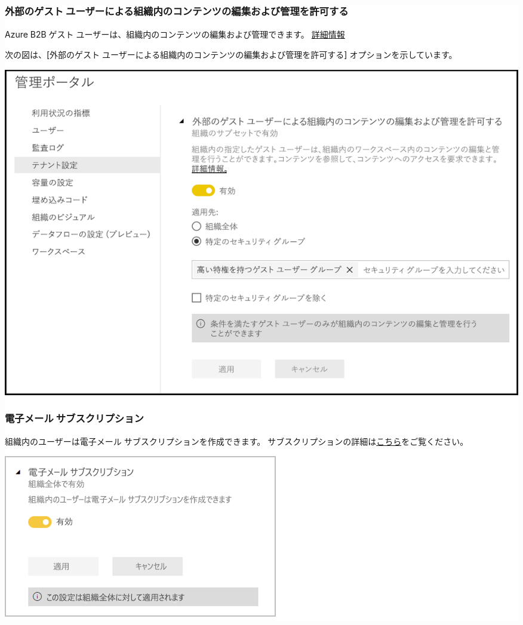 ### <a name="allow-external-guest-users-to-edit-and-manage-content-in-the-organization"></a>外部のゲスト ユーザーによる組織内のコンテンツの編集および管理を許可する
Azure B2B ゲスト ユーザーは、組織内のコンテンツの編集および管理できます。 [詳細情報](service-admin-azure-ad-b2b.md)

次の図は、[外部のゲスト ユーザーによる組織内のコンテンツの編集および管理を許可する] オプションを示しています。

![外部のゲスト ユーザーによる組織内のコンテンツの編集および管理を許可する](media/service-admin-portal/powerbi-admin-tenant-settings-b2b-guest-edit-manage.png)

### <a name="email-subscriptions"></a>電子メール サブスクリプション
組織内のユーザーは電子メール サブスクリプションを作成できます。 サブスクリプションの詳細は[こちら](service-report-subscribe.md)をご覧ください。

![電子メール サブスクリプションを有効にする](media/service-admin-portal/power-bi-manage-email-subscriptions.png)
